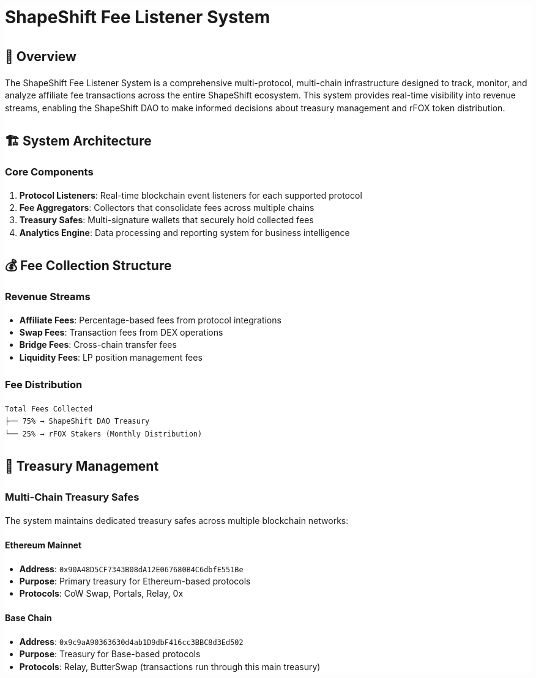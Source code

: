 # ShapeShift Fee Listener System

## 🎯 Overview

The ShapeShift Fee Listener System is a comprehensive multi-protocol, multi-chain infrastructure designed to track, monitor, and analyze affiliate fee transactions across the entire ShapeShift ecosystem. This system provides real-time visibility into revenue streams, enabling the ShapeShift DAO to make informed decisions about treasury management and rFOX token distribution.

## 🏗️ System Architecture

### Core Components

1. **Protocol Listeners**: Real-time blockchain event listeners for each supported protocol
2. **Fee Aggregators**: Collectors that consolidate fees across multiple chains
3. **Treasury Safes**: Multi-signature wallets that securely hold collected fees
4. **Analytics Engine**: Data processing and reporting system for business intelligence

## 💰 Fee Collection Structure

### Revenue Streams

- **Affiliate Fees**: Percentage-based fees from protocol integrations
- **Swap Fees**: Transaction fees from DEX operations
- **Bridge Fees**: Cross-chain transfer fees
- **Liquidity Fees**: LP position management fees

### Fee Distribution

```
Total Fees Collected
├── 75% → ShapeShift DAO Treasury
└── 25% → rFOX Stakers (Monthly Distribution)
```

## 🏦 Treasury Management

### Multi-Chain Treasury Safes

The system maintains dedicated treasury safes across multiple blockchain networks:

#### **Ethereum Mainnet**
- **Address**: `0x90A48D5CF7343B08dA12E067680B4C6dbfE551Be`
- **Purpose**: Primary treasury for Ethereum-based protocols
- **Protocols**: CoW Swap, Portals, Relay, 0x

#### **Base Chain**
- **Address**: `0x9c9aA90363630d4ab1D9dbF416cc3BBC8d3Ed502`
- **Purpose**: Treasury for Base-based protocols
- **Protocols**: Relay, ButterSwap (transactions run through this main treasury)
